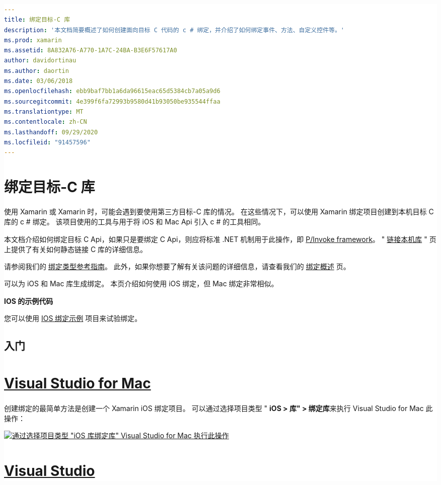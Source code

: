 ```yaml
---
title: 绑定目标-C 库
description: '本文档简要概述了如何创建面向目标 C 代码的 c # 绑定，并介绍了如何绑定事件、方法、自定义控件等。'
ms.prod: xamarin
ms.assetid: 8A832A76-A770-1A7C-24BA-B3E6F57617A0
author: davidortinau
ms.author: daortin
ms.date: 03/06/2018
ms.openlocfilehash: ebb9baf7bb1a6da96615eac65d5384cb7a05a9d6
ms.sourcegitcommit: 4e399f6fa72993b9580d41b93050be935544ffaa
ms.translationtype: MT
ms.contentlocale: zh-CN
ms.lasthandoff: 09/29/2020
ms.locfileid: "91457596"
---
```

# <a name="binding-objective-c-libraries"></a>绑定目标-C 库

使用 Xamarin 或 Xamarin 时，可能会遇到要使用第三方目标-C 库的情况。 在这些情况下，可以使用 Xamarin 绑定项目创建到本机目标 C 库的 c # 绑定。 该项目使用的工具与用于将 iOS 和 Mac Api 引入 c # 的工具相同。

本文档介绍如何绑定目标 C Api，如果只是要绑定 C Api，则应将标准 .NET 机制用于此操作，即 [P/Invoke framework](https://www.mono-project.com/docs/advanced/pinvoke/)。
" [链接本机库](~/ios/platform/native-interop.md) " 页上提供了有关如何静态链接 C 库的详细信息。

请参阅我们的 [绑定类型参考指南](~/cross-platform/macios/binding/binding-types-reference.md)。
此外，如果你想要了解有关该问题的详细信息，请查看我们的 [绑定概述](~/cross-platform/macios/binding/overview.md) 页。

可以为 iOS 和 Mac 库生成绑定。
本页介绍如何使用 iOS 绑定，但 Mac 绑定非常相似。

**IOS 的示例代码**

您可以使用 [IOS 绑定示例](https://github.com/xamarin/monotouch-samples/tree/master/BindingSample) 项目来试验绑定。

<a name="Getting_Started"></a>

## <a name="getting-started"></a>入门

# <a name="visual-studio-for-mac"></a>[Visual Studio for Mac](#tab/macos)

创建绑定的最简单方法是创建一个 Xamarin iOS 绑定项目。
可以通过选择项目类型 " **iOS > 库" > 绑定库**来执行 Visual Studio for Mac 此操作：

[![通过选择项目类型 "iOS 库绑定库" Visual Studio for Mac 执行此操作](objective-c-libraries-images/00-sml.png)](objective-c-libraries-images/00.png#lightbox)

# <a name="visual-studio"></a>[Visual Studio](#tab/windows)
